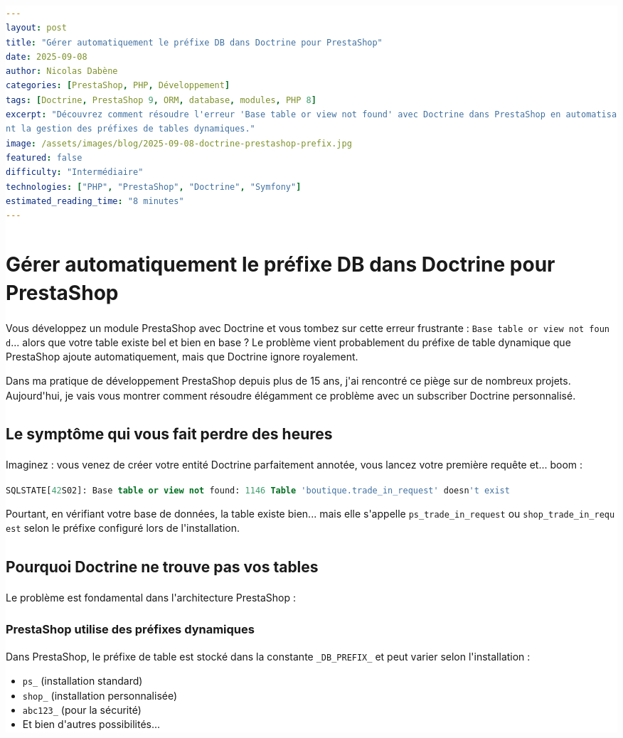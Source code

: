 ```yaml
---
layout: post
title: "Gérer automatiquement le préfixe DB dans Doctrine pour PrestaShop"
date: 2025-09-08
author: Nicolas Dabène
categories: [PrestaShop, PHP, Développement]
tags: [Doctrine, PrestaShop 9, ORM, database, modules, PHP 8]
excerpt: "Découvrez comment résoudre l'erreur 'Base table or view not found' avec Doctrine dans PrestaShop en automatisant la gestion des préfixes de tables dynamiques."
image: /assets/images/blog/2025-09-08-doctrine-prestashop-prefix.jpg
featured: false
difficulty: "Intermédiaire"
technologies: ["PHP", "PrestaShop", "Doctrine", "Symfony"]
estimated_reading_time: "8 minutes"
---
```


# Gérer automatiquement le préfixe DB dans Doctrine pour PrestaShop

Vous développez un module PrestaShop avec Doctrine et vous tombez sur cette erreur frustrante : `Base table or view not found`... alors que votre table existe bel et bien en base ? Le problème vient probablement du préfixe de table dynamique que PrestaShop ajoute automatiquement, mais que Doctrine ignore royalement.

Dans ma pratique de développement PrestaShop depuis plus de 15 ans, j'ai rencontré ce piège sur de nombreux projets. Aujourd'hui, je vais vous montrer comment résoudre élégamment ce problème avec un subscriber Doctrine personnalisé.

## Le symptôme qui vous fait perdre des heures

Imaginez : vous venez de créer votre entité Doctrine parfaitement annotée, vous lancez votre première requête et... boom :

```sql
SQLSTATE[42S02]: Base table or view not found: 1146 Table 'boutique.trade_in_request' doesn't exist
```

Pourtant, en vérifiant votre base de données, la table existe bien... mais elle s'appelle `ps_trade_in_request` ou `shop_trade_in_request` selon le préfixe configuré lors de l'installation.

## Pourquoi Doctrine ne trouve pas vos tables

Le problème est fondamental dans l'architecture PrestaShop :

### PrestaShop utilise des préfixes dynamiques

Dans PrestaShop, le préfixe de table est stocké dans la constante `_DB_PREFIX_` et peut varier selon l'installation :
- `ps_` (installation standard)
- `shop_` (installation personnalisée)  
- `abc123_` (pour la sécurité)
- Et bien d'autres possibilités...
